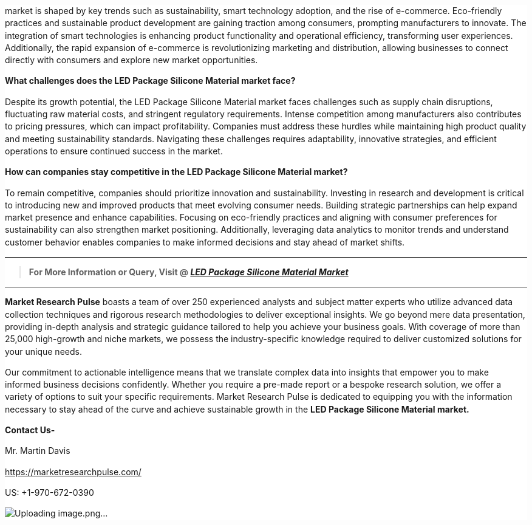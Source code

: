 market is shaped by key trends such as sustainability, smart technology adoption, and the rise of e-commerce. Eco-friendly practices and sustainable product development are gaining traction among consumers, prompting manufacturers to innovate. The integration of smart technologies is enhancing product functionality and operational efficiency, transforming user experiences. Additionally, the rapid expansion of e-commerce is revolutionizing marketing and distribution, allowing businesses to connect directly with consumers and explore new market opportunities.</p><p><strong>What challenges does the LED Package Silicone Material market face?</strong></p><p>Despite its growth potential, the LED Package Silicone Material market faces challenges such as supply chain disruptions, fluctuating raw material costs, and stringent regulatory requirements. Intense competition among manufacturers also contributes to pricing pressures, which can impact profitability. Companies must address these hurdles while maintaining high product quality and meeting sustainability standards. Navigating these challenges requires adaptability, innovative strategies, and efficient operations to ensure continued success in the market.</p><p><strong>How can companies stay competitive in the LED Package Silicone Material market?</strong></p><p>To remain competitive, companies should prioritize innovation and sustainability. Investing in research and development is critical to introducing new and improved products that meet evolving consumer needs. Building strategic partnerships can help expand market presence and enhance capabilities. Focusing on eco-friendly practices and aligning with consumer preferences for sustainability can also strengthen market positioning. Additionally, leveraging data analytics to monitor trends and understand customer behavior enables companies to make informed decisions and stay ahead of market shifts.</p><hr /><blockquote><p><strong>For More Information or Query, Visit @&nbsp;<em><a href="https://marketresearchpulse.com/report/46250/led-package-silicone-material-market?utm_source=Linkedin&utm_medium=025">LED Package Silicone Material Market</a></em></strong></p></blockquote><hr /><p><strong>Market Research Pulse</strong> boasts a team of over 250 experienced analysts and subject matter experts who utilize advanced data collection techniques and rigorous research methodologies to deliver exceptional insights. We go beyond mere data presentation, providing in-depth analysis and strategic guidance tailored to help you achieve your business goals. With coverage of more than 25,000 high-growth and niche markets, we possess the industry-specific knowledge required to deliver customized solutions for your unique needs.</p><p>Our commitment to actionable intelligence means that we translate complex data into insights that empower you to make informed business decisions confidently. Whether you require a pre-made report or a bespoke research solution, we offer a variety of options to suit your specific requirements. Market Research Pulse is dedicated to equipping you with the information necessary to stay ahead of the curve and achieve sustainable growth in the <strong>LED Package Silicone Material market.</strong></p><p><strong>Contact Us-</strong></p><p>Mr. Martin Davis</p><p>https://marketresearchpulse.com/</p><p>US: +1-970-672-0390</p>
![Uploading image.png…]()
